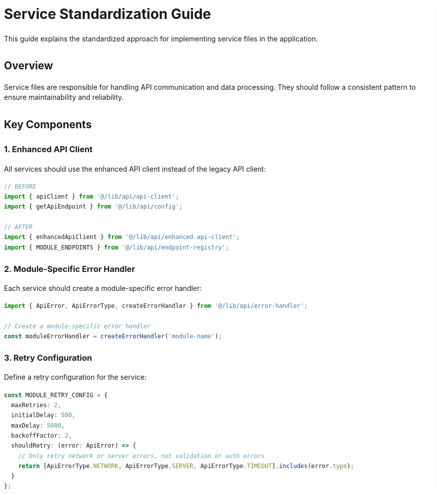 # Service Standardization Guide

This guide explains the standardized approach for implementing service files in the application.

## Overview

Service files are responsible for handling API communication and data processing. They should follow a consistent pattern to ensure maintainability and reliability.

## Key Components

### 1. Enhanced API Client

All services should use the enhanced API client instead of the legacy API client:

```typescript
// BEFORE
import { apiClient } from '@/lib/api/api-client';
import { getApiEndpoint } from '@/lib/api/config';

// AFTER
import { enhancedApiClient } from '@/lib/api/enhanced-api-client';
import { MODULE_ENDPOINTS } from '@/lib/api/endpoint-registry';
```

### 2. Module-Specific Error Handler

Each service should create a module-specific error handler:

```typescript
import { ApiError, ApiErrorType, createErrorHandler } from '@/lib/api/error-handler';

// Create a module-specific error handler
const moduleErrorHandler = createErrorHandler('module-name');
```

### 3. Retry Configuration

Define a retry configuration for the service:

```typescript
const MODULE_RETRY_CONFIG = {
  maxRetries: 2,
  initialDelay: 500,
  maxDelay: 5000,
  backoffFactor: 2,
  shouldRetry: (error: ApiError) => {
    // Only retry network or server errors, not validation or auth errors
    return [ApiErrorType.NETWORK, ApiErrorType.SERVER, ApiErrorType.TIMEOUT].includes(error.type);
  }
};
```

